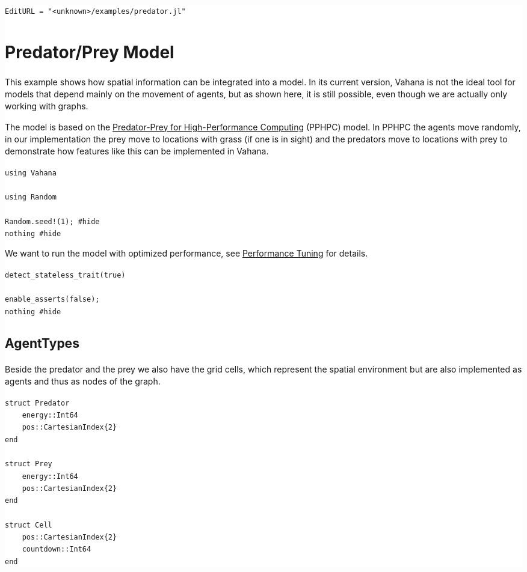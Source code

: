 ```@meta
EditURL = "<unknown>/examples/predator.jl"
```

# Predator/Prey Model

This example shows how spatial information can be integrated into a
model. In its current version, Vahana is not the ideal tool for
models that depend mainly on the movement of agents, but as shown
here, it is still possible, even though we are actually only working
with graphs.

The model is based on the [Predator-Prey for High-Performance
Computing](https://peerj.com/articles/cs-36/) (PPHPC) model. In
PPHPC the agents move randomly, in our implementation the prey move
to locations with grass (if one is in sight) and the predators move to
locations with prey to demonstrate how features like this can be
implemented in Vahana.

````@example predator
using Vahana

using Random

Random.seed!(1); #hide
nothing #hide
````

We want to run the model with optimized performance, see
[Performance Tuning](performance.html) for details.

````@example predator
detect_stateless_trait(true)

enable_asserts(false);
nothing #hide
````

## AgentTypes

Beside the predator and the prey we also have the grid cells, which
represent the spatial environment but are also implemented as agents
and thus as nodes of the graph.

````@example predator
struct Predator
    energy::Int64
    pos::CartesianIndex{2}
end

struct Prey
    energy::Int64
    pos::CartesianIndex{2}
end

struct Cell
    pos::CartesianIndex{2}
    countdown::Int64
end
````
